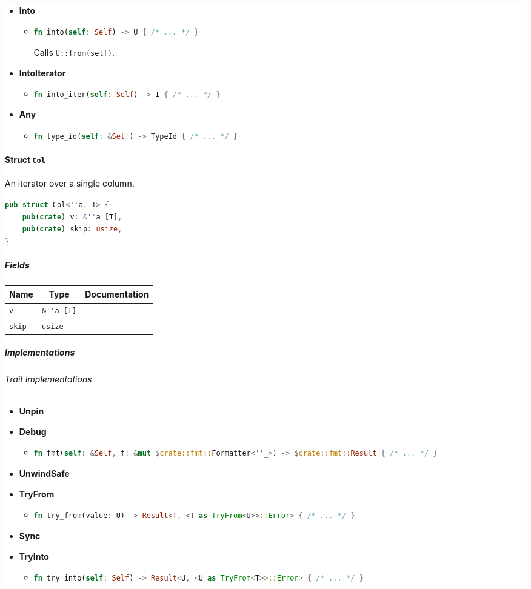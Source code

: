 - **Into**
  - ```rust
    fn into(self: Self) -> U { /* ... */ }
    ```
    Calls `U::from(self)`.

- **IntoIterator**
  - ```rust
    fn into_iter(self: Self) -> I { /* ... */ }
    ```

- **Any**
  - ```rust
    fn type_id(self: &Self) -> TypeId { /* ... */ }
    ```

#### Struct `Col`

An iterator over a single column.

```rust
pub struct Col<''a, T> {
    pub(crate) v: &''a [T],
    pub(crate) skip: usize,
}
```

##### Fields

| Name | Type | Documentation |
|------|------|---------------|
| `v` | `&''a [T]` |  |
| `skip` | `usize` |  |

##### Implementations

###### Trait Implementations

- **Unpin**
- **Debug**
  - ```rust
    fn fmt(self: &Self, f: &mut $crate::fmt::Formatter<''_>) -> $crate::fmt::Result { /* ... */ }
    ```

- **UnwindSafe**
- **TryFrom**
  - ```rust
    fn try_from(value: U) -> Result<T, <T as TryFrom<U>>::Error> { /* ... */ }
    ```

- **Sync**
- **TryInto**
  - ```rust
    fn try_into(self: Self) -> Result<U, <U as TryFrom<T>>::Error> { /* ... */ }
    ```
